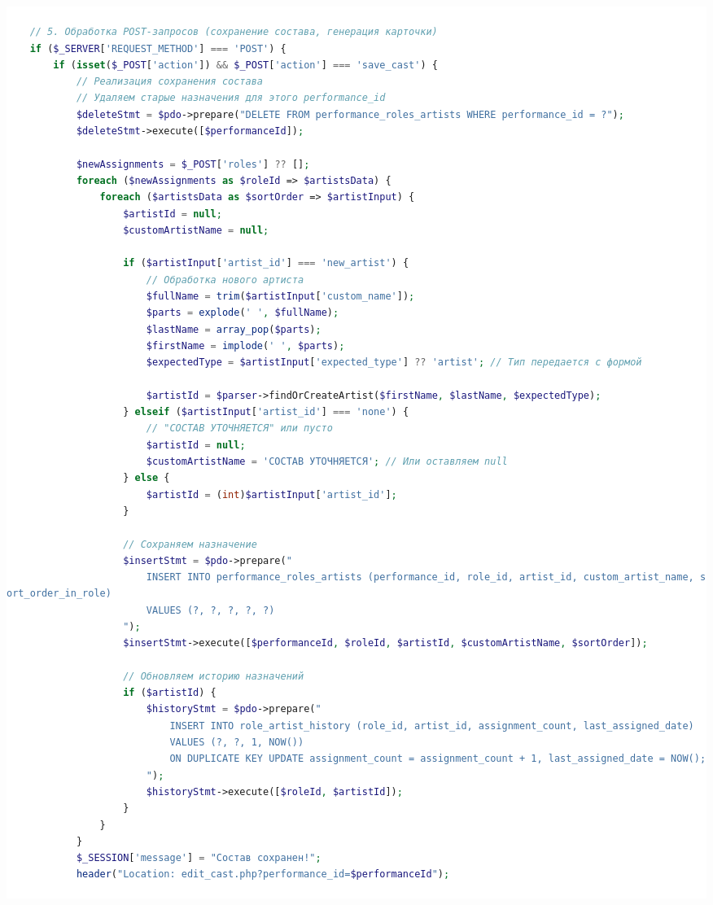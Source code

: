 ```php

    // 5. Обработка POST-запросов (сохранение состава, генерация карточки)
    if ($_SERVER['REQUEST_METHOD'] === 'POST') {
        if (isset($_POST['action']) && $_POST['action'] === 'save_cast') {
            // Реализация сохранения состава
            // Удаляем старые назначения для этого performance_id
            $deleteStmt = $pdo->prepare("DELETE FROM performance_roles_artists WHERE performance_id = ?");
            $deleteStmt->execute([$performanceId]);

            $newAssignments = $_POST['roles'] ?? [];
            foreach ($newAssignments as $roleId => $artistsData) {
                foreach ($artistsData as $sortOrder => $artistInput) {
                    $artistId = null;
                    $customArtistName = null;

                    if ($artistInput['artist_id'] === 'new_artist') {
                        // Обработка нового артиста
                        $fullName = trim($artistInput['custom_name']);
                        $parts = explode(' ', $fullName);
                        $lastName = array_pop($parts);
                        $firstName = implode(' ', $parts);
                        $expectedType = $artistInput['expected_type'] ?? 'artist'; // Тип передается с формой

                        $artistId = $parser->findOrCreateArtist($firstName, $lastName, $expectedType);
                    } elseif ($artistInput['artist_id'] === 'none') {
                        // "СОСТАВ УТОЧНЯЕТСЯ" или пусто
                        $artistId = null;
                        $customArtistName = 'СОСТАВ УТОЧНЯЕТСЯ'; // Или оставляем null
                    } else {
                        $artistId = (int)$artistInput['artist_id'];
                    }

                    // Сохраняем назначение
                    $insertStmt = $pdo->prepare("
                        INSERT INTO performance_roles_artists (performance_id, role_id, artist_id, custom_artist_name, sort_order_in_role)
                        VALUES (?, ?, ?, ?, ?)
                    ");
                    $insertStmt->execute([$performanceId, $roleId, $artistId, $customArtistName, $sortOrder]);

                    // Обновляем историю назначений
                    if ($artistId) {
                        $historyStmt = $pdo->prepare("
                            INSERT INTO role_artist_history (role_id, artist_id, assignment_count, last_assigned_date)
                            VALUES (?, ?, 1, NOW())
                            ON DUPLICATE KEY UPDATE assignment_count = assignment_count + 1, last_assigned_date = NOW();
                        ");
                        $historyStmt->execute([$roleId, $artistId]);
                    }
                }
            }
            $_SESSION['message'] = "Состав сохранен!";
            header("Location: edit_cast.php?performance_id=$performanceId");
            